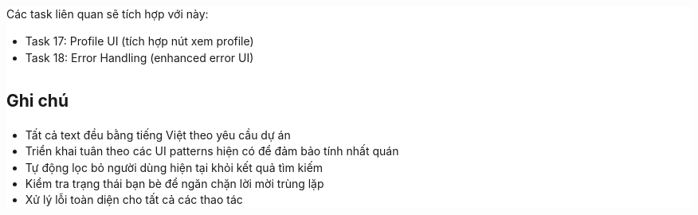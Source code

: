 Các task liên quan sẽ tích hợp với này:
- Task 17: Profile UI (tích hợp nút xem profile)
- Task 18: Error Handling (enhanced error UI)

## Ghi chú

- Tất cả text đều bằng tiếng Việt theo yêu cầu dự án
- Triển khai tuân theo các UI patterns hiện có để đảm bảo tính nhất quán
- Tự động lọc bỏ người dùng hiện tại khỏi kết quả tìm kiếm
- Kiểm tra trạng thái bạn bè để ngăn chặn lời mời trùng lặp
- Xử lý lỗi toàn diện cho tất cả các thao tác
